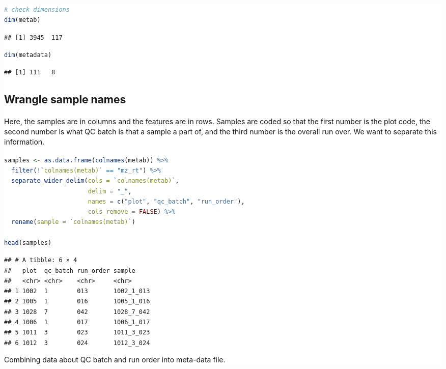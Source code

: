 ``` r
# check dimensions
dim(metab)
```

    ## [1] 3945  117

``` r
dim(metadata)
```

    ## [1] 111   8

## Wrangle sample names

Here, the samples are in columns and the features are in rows. Samples
are coded so that the first number is the plot code, the second number
is what QC batch is that a sample a part of, and the third number is the
overall run over. We want to separate this information.

``` r
samples <- as.data.frame(colnames(metab)) %>%
  filter(!`colnames(metab)` == "mz_rt") %>%
  separate_wider_delim(cols = `colnames(metab)`,
                       delim = "_",
                       names = c("plot", "qc_batch", "run_order"),
                       cols_remove = FALSE) %>%
  rename(sample = `colnames(metab)`)

head(samples)
```

    ## # A tibble: 6 × 4
    ##   plot  qc_batch run_order sample    
    ##   <chr> <chr>    <chr>     <chr>     
    ## 1 1002  1        013       1002_1_013
    ## 2 1005  1        016       1005_1_016
    ## 3 1028  7        042       1028_7_042
    ## 4 1006  1        017       1006_1_017
    ## 5 1011  3        023       1011_3_023
    ## 6 1012  3        024       1012_3_024

Combining data about QC batch and run order into meta-data file.
